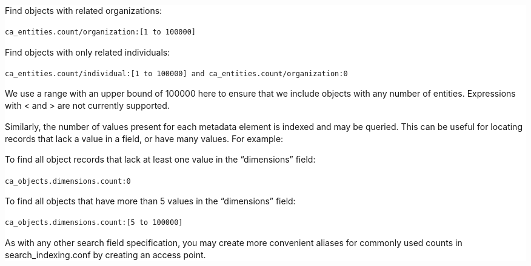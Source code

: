 Find objects with related organizations:

``ca_entities.count/organization:[1 to 100000]``

Find objects with only related individuals: 

``ca_entities.count/individual:[1 to 100000] and ca_entities.count/organization:0``

We use a range with an upper bound of 100000 here to ensure that we include objects with any number of entities. Expressions with < and > are not currently supported.

Similarly, the number of values present for each metadata element is indexed and may be queried. This can be useful for locating records that lack a value in a field, or have many values. For example:

To find all object records that lack at least one value in the “dimensions” field:

``ca_objects.dimensions.count:0``

To find all objects that have more than 5 values in the “dimensions” field:

``ca_objects.dimensions.count:[5 to 100000]``

As with any other search field specification, you may create more convenient aliases for commonly used counts in search_indexing.conf by creating an access point.









